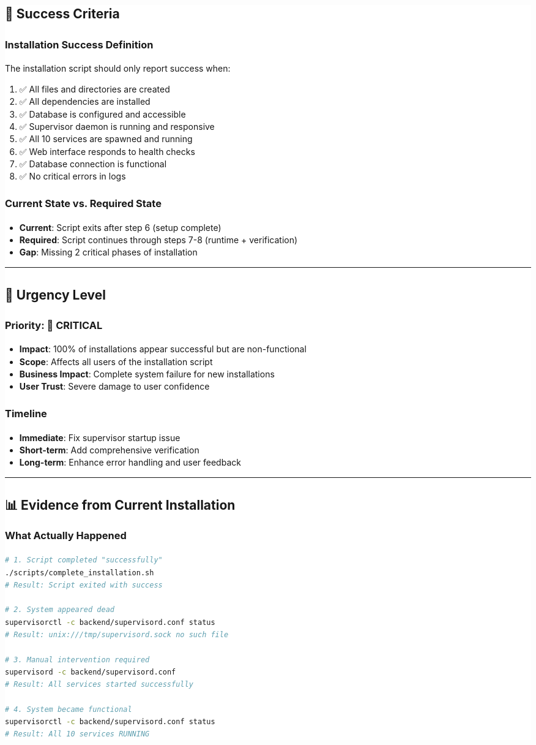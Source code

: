 
## 🎯 **Success Criteria**

### **Installation Success Definition**
The installation script should only report success when:
1. ✅ All files and directories are created
2. ✅ All dependencies are installed
3. ✅ Database is configured and accessible
4. ✅ Supervisor daemon is running and responsive
5. ✅ All 10 services are spawned and running
6. ✅ Web interface responds to health checks
7. ✅ Database connection is functional
8. ✅ No critical errors in logs

### **Current State vs. Required State**
- **Current**: Script exits after step 6 (setup complete)
- **Required**: Script continues through steps 7-8 (runtime + verification)
- **Gap**: Missing 2 critical phases of installation

---

## 🚨 **Urgency Level**

### **Priority**: 🔴 **CRITICAL**
- **Impact**: 100% of installations appear successful but are non-functional
- **Scope**: Affects all users of the installation script
- **Business Impact**: Complete system failure for new installations
- **User Trust**: Severe damage to user confidence

### **Timeline**
- **Immediate**: Fix supervisor startup issue
- **Short-term**: Add comprehensive verification
- **Long-term**: Enhance error handling and user feedback

---

## 📊 **Evidence from Current Installation**

### **What Actually Happened**
```bash
# 1. Script completed "successfully"
./scripts/complete_installation.sh
# Result: Script exited with success

# 2. System appeared dead
supervisorctl -c backend/supervisord.conf status
# Result: unix:///tmp/supervisord.sock no such file

# 3. Manual intervention required
supervisord -c backend/supervisord.conf
# Result: All services started successfully

# 4. System became functional
supervisorctl -c backend/supervisord.conf status
# Result: All 10 services RUNNING
```
